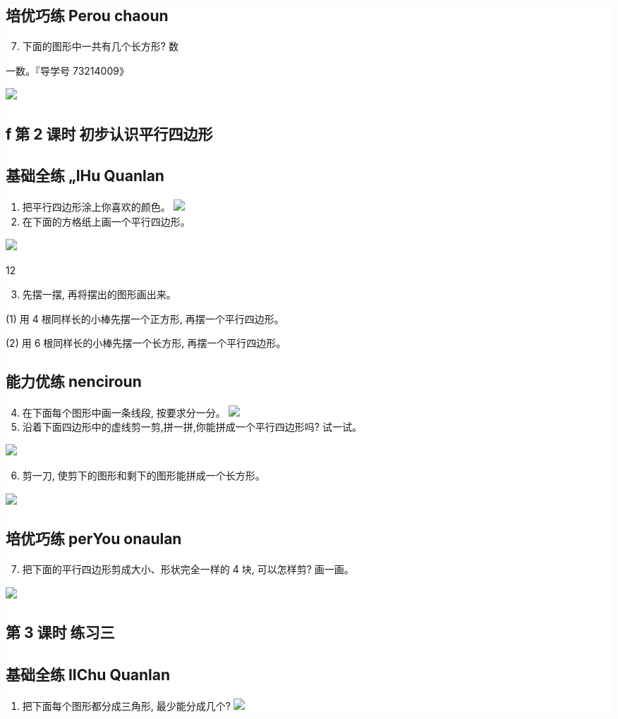 ## 培优巧练 Perou chaoun

7. 下面的图形中一共有几个长方形? 数

一数。『导学号 73214009》

![](https://cdn.mathpix.com/cropped/2024_04_30_8b89befc1b0baa8b5bd8g-014.jpg?height=974&width=2232&top_left_y=6351&top_left_x=10222)

## f 第 2 课时 初步认识平行四边形

## 基础全练 „IHu Quanlan

1. 把平行四边形涂上你喜欢的颜色。
![](https://cdn.mathpix.com/cropped/2024_04_30_8b89befc1b0baa8b5bd8g-015.jpg?height=2274&width=3632&top_left_y=2934&top_left_x=930)
2. 在下面的方格纸上画一个平行四边形。

![](https://cdn.mathpix.com/cropped/2024_04_30_8b89befc1b0baa8b5bd8g-015.jpg?height=2498&width=2976&top_left_y=5589&top_left_x=1258)

12

3. 先摆一摆, 再将摆出的图形画出来。

(1) 用 4 根同样长的小棒先摆一个正方形, 再摆一个平行四边形。

(2) 用 6 根同样长的小棒先摆一个长方形, 再摆一个平行四边形。

## 能力优练 nenciroun

4. 在下面每个图形中画一条线段, 按要求分一分。
![](https://cdn.mathpix.com/cropped/2024_04_30_8b89befc1b0baa8b5bd8g-015.jpg?height=3384&width=3786&top_left_y=6150&top_left_x=5148)
5. 沿着下面四边形中的虚线剪一剪,拼一拼,你能拼成一个平行四边形吗? 试一试。

![](https://cdn.mathpix.com/cropped/2024_04_30_8b89befc1b0baa8b5bd8g-015.jpg?height=921&width=2498&top_left_y=1807&top_left_x=10018)

6. 剪一刀, 使剪下的图形和剩下的图形能拼成一个长方形。

![](https://cdn.mathpix.com/cropped/2024_04_30_8b89befc1b0baa8b5bd8g-015.jpg?height=1240&width=1311&top_left_y=4039&top_left_x=10594)

## 培优巧练 perYou onaulan

7. 把下面的平行四边形剪成大小、形状完全一样的 4 块, 可以怎样剪? 画一画。

![](https://cdn.mathpix.com/cropped/2024_04_30_8b89befc1b0baa8b5bd8g-015.jpg?height=851&width=2037&top_left_y=6767&top_left_x=10213)

## 第 3 课时 练习三

## 基础全练 IIChu Quanlan

1. 把下面每个图形都分成三角形, 最少能分成几个?
![](https://cdn.mathpix.com/cropped/2024_04_30_8b89befc1b0baa8b5bd8g-016.jpg?height=1992&width=3410&top_left_y=3242&top_left_x=1143)
